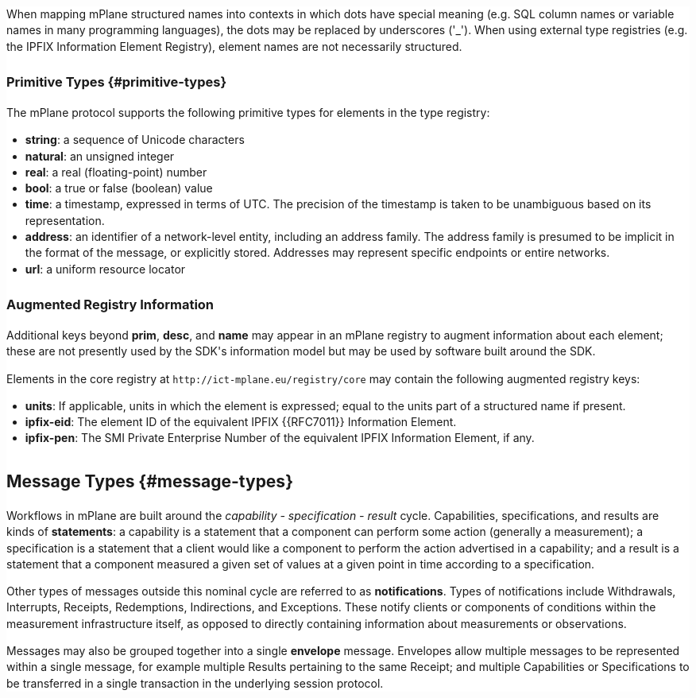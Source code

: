 When mapping mPlane structured names into contexts in which dots have special meaning (e.g. SQL column names or variable names in many programming languages), the dots may be replaced by underscores ('_'). When using external type registries (e.g. the IPFIX Information Element Registry), element names are not necessarily structured.

### Primitive Types {#primitive-types}

The mPlane protocol supports the following primitive types for elements in the type registry:

- __string__: a sequence of Unicode characters
- __natural__: an unsigned integer
- __real__: a real (floating-point) number
- __bool__: a true or false (boolean) value
- __time__: a timestamp, expressed in terms of UTC. The precision of the timestamp is taken to be unambiguous based on its representation.
- __address__: an identifier of a network-level entity, including an address family. The address family is presumed to be implicit in the format of the message, or explicitly stored. Addresses may represent specific endpoints or entire networks.
- __url__: a uniform resource locator

### Augmented Registry Information

Additional keys beyond __prim__, __desc__, and __name__ may appear in an mPlane registry to augment information about each element; these are not presently used by the SDK's information model but may be used by software built around the SDK.

Elements in the core registry at `http://ict-mplane.eu/registry/core` may contain the following augmented registry keys:

- __units__: If applicable, units in which the element is expressed; equal to the units part of a structured name if present.
- __ipfix-eid__: The element ID of the equivalent IPFIX {{RFC7011}} Information Element.
- __ipfix-pen__: The SMI Private Enterprise Number of the equivalent IPFIX Information Element, if any.

## Message Types {#message-types}

Workflows in mPlane are built around the _capability - specification - result_ cycle. Capabilities, specifications, and results are kinds of __statements__: a capability is a statement that a component can perform some action (generally a measurement); a specification is a statement that a client would like a component to perform the action advertised in a capability; and a result is a statement that a component measured a given set of values at a given point in time according to a specification.

Other types of messages outside this nominal cycle are referred to as __notifications__. Types of notifications include Withdrawals, Interrupts, Receipts, Redemptions, Indirections, and Exceptions. These notify clients or components of conditions within the measurement infrastructure itself, as opposed to directly containing information about measurements or observations.

Messages may also be grouped together into a single __envelope__ message. Envelopes allow multiple messages to be represented within a single message, for example multiple Results pertaining to the same Receipt; and multiple Capabilities or Specifications to be transferred in a single transaction in the underlying session protocol.
